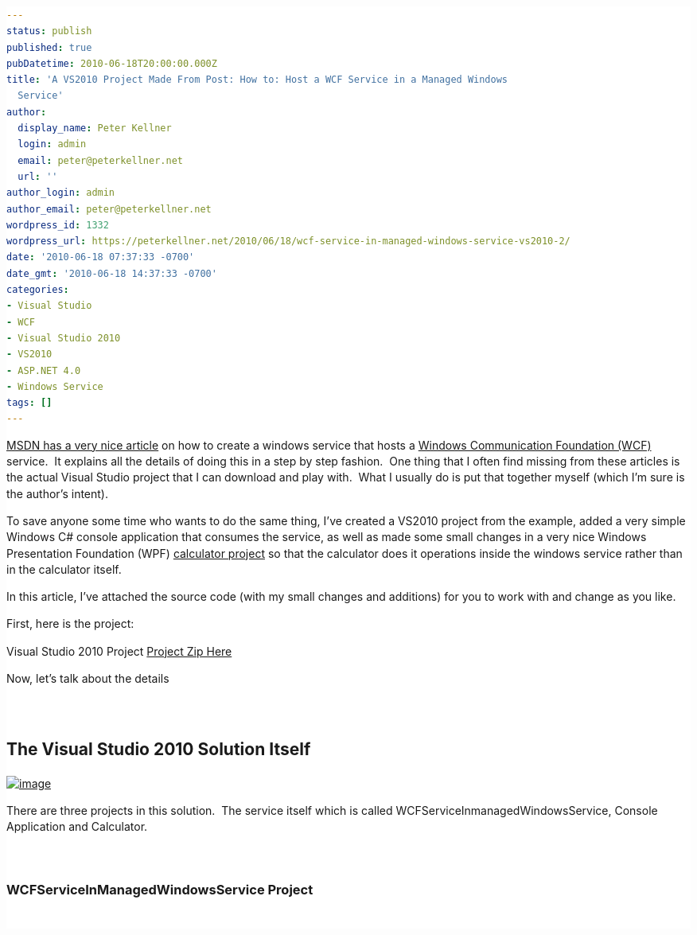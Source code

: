 ```yaml
---
status: publish
published: true
pubDatetime: 2010-06-18T20:00:00.000Z
title: 'A VS2010 Project Made From Post: How to: Host a WCF Service in a Managed Windows
  Service'
author:
  display_name: Peter Kellner
  login: admin
  email: peter@peterkellner.net
  url: ''
author_login: admin
author_email: peter@peterkellner.net
wordpress_id: 1332
wordpress_url: https://peterkellner.net/2010/06/18/wcf-service-in-managed-windows-service-vs2010-2/
date: '2010-06-18 07:37:33 -0700'
date_gmt: '2010-06-18 14:37:33 -0700'
categories:
- Visual Studio
- WCF
- Visual Studio 2010
- VS2010
- ASP.NET 4.0
- Windows Service
tags: []
---
```

<p><a href="http://msdn.microsoft.com/en-us/library/ms733069.aspx" target="_blank">MSDN has a very nice article</a> on how to create a windows service that hosts a <a href="http://msdn.microsoft.com/en-us/netframework/aa663324.aspx" target="_blank">Windows Communication Foundation (WCF)</a> service.&#160; It explains all the details of doing this in a step by step fashion.&#160; One thing that I often find missing from these articles is the actual Visual Studio project that I can download and play with.&#160; What I usually do is put that together myself (which I’m sure is the author’s intent).</p>
<p>To save anyone some time who wants to do the same thing, I’ve created a VS2010 project from the example, added a very simple Windows C# console application that consumes the service, as well as made some small changes in a very nice Windows Presentation Foundation (WPF) <a href="http://code.google.com/p/wpf-mvvm-calculator/" target="_blank">calculator project</a> so that the calculator does it operations inside the windows service rather than in the calculator itself.</p>
<p>In this article, I’ve attached the source code (with my small changes and additions) for you to work with and change as you like.</p>
<p> 
<p>First, here is the project: </p>
<div style="padding-bottom: 0px; margin: 0px; padding-left: 0px; padding-right: 0px; display: inline; float: none; padding-top: 0px" id="scid:fb3a1972-4489-4e52-abe7-25a00bb07fdf:d3a970ab-d487-417a-bf52-fd64c206e6d2" class="wlWriterEditableSmartContent">
<p>Visual Studio 2010 Project <a href="/FilesForWebDownload/AVS2010ProjectMadeFromPostHowtoHostaWCFS_C58D/WCFServiceInManagedWindowsService_3.zip" target="_blank">Project Zip Here</a></p>
</div>
<p>Now, let’s talk about the details</p>
<p>&#160;</p>
<h2>The Visual Studio 2010 Solution Itself</h2>
<p><a href="/FilesForWebDownload/AVS2010ProjectMadeFromPostHowtoHostaWCFS_C58D/image_11.png"><img style="border-right-width: 0px; display: inline; border-top-width: 0px; border-bottom-width: 0px; border-left-width: 0px" title="image" border="0" alt="image" src="/FilesForWebDownload/AVS2010ProjectMadeFromPostHowtoHostaWCFS_C58D/image_thumb_9.png" width="490" height="381" /></a> </p>
<p>There are three projects in this solution.&#160; The service itself which is called WCFServiceInmanagedWindowsService, Console Application and Calculator.</p>
<p>&#160;</p>
<h3>WCFServiceInManagedWindowsService Project</h3>
<p>&#160;</p>